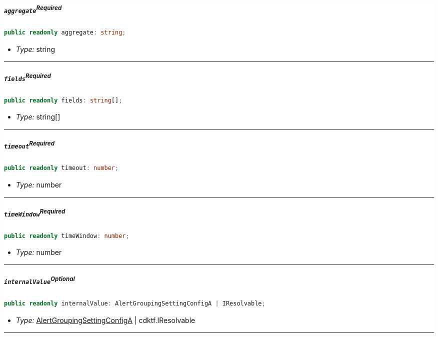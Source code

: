 ##### `aggregate`<sup>Required</sup> <a name="aggregate" id="@cdktf/provider-pagerduty.alertGroupingSetting.AlertGroupingSettingConfigAOutputReference.property.aggregate"></a>

```typescript
public readonly aggregate: string;
```

- *Type:* string

---

##### `fields`<sup>Required</sup> <a name="fields" id="@cdktf/provider-pagerduty.alertGroupingSetting.AlertGroupingSettingConfigAOutputReference.property.fields"></a>

```typescript
public readonly fields: string[];
```

- *Type:* string[]

---

##### `timeout`<sup>Required</sup> <a name="timeout" id="@cdktf/provider-pagerduty.alertGroupingSetting.AlertGroupingSettingConfigAOutputReference.property.timeout"></a>

```typescript
public readonly timeout: number;
```

- *Type:* number

---

##### `timeWindow`<sup>Required</sup> <a name="timeWindow" id="@cdktf/provider-pagerduty.alertGroupingSetting.AlertGroupingSettingConfigAOutputReference.property.timeWindow"></a>

```typescript
public readonly timeWindow: number;
```

- *Type:* number

---

##### `internalValue`<sup>Optional</sup> <a name="internalValue" id="@cdktf/provider-pagerduty.alertGroupingSetting.AlertGroupingSettingConfigAOutputReference.property.internalValue"></a>

```typescript
public readonly internalValue: AlertGroupingSettingConfigA | IResolvable;
```

- *Type:* <a href="#@cdktf/provider-pagerduty.alertGroupingSetting.AlertGroupingSettingConfigA">AlertGroupingSettingConfigA</a> | cdktf.IResolvable

---



